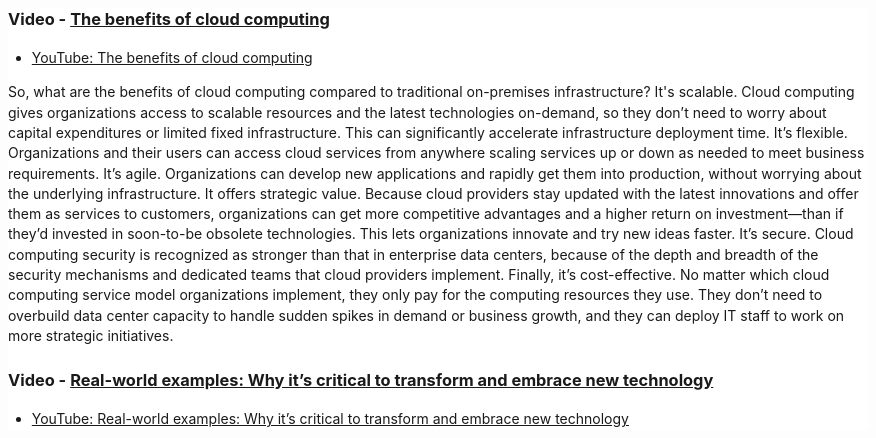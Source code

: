 ### Video - [The benefits of cloud computing](https://www.cloudskillsboost.google/course_templates/266/video/519930)

* [YouTube: The benefits of cloud computing](https://www.youtube.com/watch?v=DCg8w-kDNWc)

So, what are the benefits of cloud computing compared to traditional on-premises infrastructure? It's scalable. Cloud computing gives organizations access to scalable resources and the latest technologies on-demand, so they don’t need to worry about capital expenditures or limited fixed infrastructure. This can significantly accelerate infrastructure deployment time. It’s flexible. Organizations and their users can access cloud services from anywhere scaling services up or down as needed to meet business requirements. It’s agile. Organizations can develop new applications and rapidly get them into production, without worrying about the underlying infrastructure. It offers strategic value. Because cloud providers stay updated with the latest innovations and offer them as services to customers, organizations can get more competitive advantages and a higher return on investment—than if they’d invested in soon-to-be obsolete technologies. This lets organizations innovate and try new ideas faster. It’s secure. Cloud computing security is recognized as stronger than that in enterprise data centers, because of the depth and breadth of the security mechanisms and dedicated teams that cloud providers implement. Finally, it’s cost-effective. No matter which cloud computing service model organizations implement, they only pay for the computing resources they use. They don’t need to overbuild data center capacity to handle sudden spikes in demand or business growth, and they can deploy IT staff to work on more strategic initiatives.

### Video - [Real-world examples: Why it’s critical to transform and embrace new technology](https://www.cloudskillsboost.google/course_templates/266/video/519931)

* [YouTube: Real-world examples: Why it’s critical to transform and embrace new technology](https://www.youtube.com/watch?v=wk13aSJYazg)
